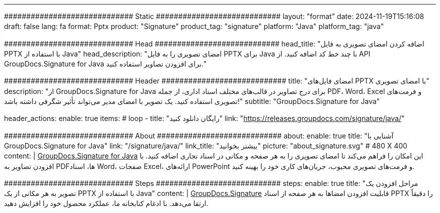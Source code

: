 



---
############################# Static ############################
layout: "format"
date:  2024-11-19T15:16:08
draft: false
lang: fa
format: Pptx
product: "Signature"
product_tag: "signature"
platform: "Java"
platform_tag: "java"

############################# Head ############################
head_title: "اضافه کردن امضای تصویری به فایل PPTX با استفاده از Java"
head_description: "امضای تصویری را به فایل PPTX برای Java با چند خط کد اضافه کنید. از API GroupDocs.Signature for Java برای افزودن تصاویر استفاده کنید."

############################# Header ############################
title: "امضای فایل‌های PPTX با امضای تصویری" 
description: "از GroupDocs.Signature for Java برای درج تصاویر در قالب‌های مختلف اسناد اداری، از جمله PDF، Word، Excel و فرمت‌های تصویری استفاده کنید. یک تصویر با امضای مدیر می‌تواند تأثیر شگرفی داشته باشد!"
subtitle: "GroupDocs.Signature for Java" 

header_actions:
  enable: true
  items:
    #  loop
    - title: "رایگان دانلود کنید"
      link: "https://releases.groupdocs.com/signature/java/"
      
############################# About ############################
about:
    enable: true
    title: "آشنایی با GroupDocs.Signature for Java"
    link: "/signature/java/"
    link_title: "بیشتر بخوانید"
    picture: "about_signature.svg" # 480 X 400
    content: |
       [GroupDocs.Signature for Java](/signature/java/) این امکان را فراهم می‌کند تا امضای تصویری را به هر صفحه و مکانی در اسناد تجاری اضافه کنید. با افزودن تصاویر به PDFها، اسناد Word، صفحات Excel، ارائه‌های PowerPoint و فرمت‌های تصویری محبوب، جریان‌های کاری خود را بهینه کنید.

############################# Steps ############################
steps:
    enable: true
    title: "مراحل افزودن یک تصویر به هر مکانی از یک PPTX با استفاده از Java"
    content: |
      [GroupDocs.Signature](/signature/java/) قابلیت افزودن امضاها به هر صفحه از اسناد PPTX را دقیقاً ارتقا می‌دهد. با ادغام کتابخانه ما، عملکرد محصول خود را افزایش دهید.
      